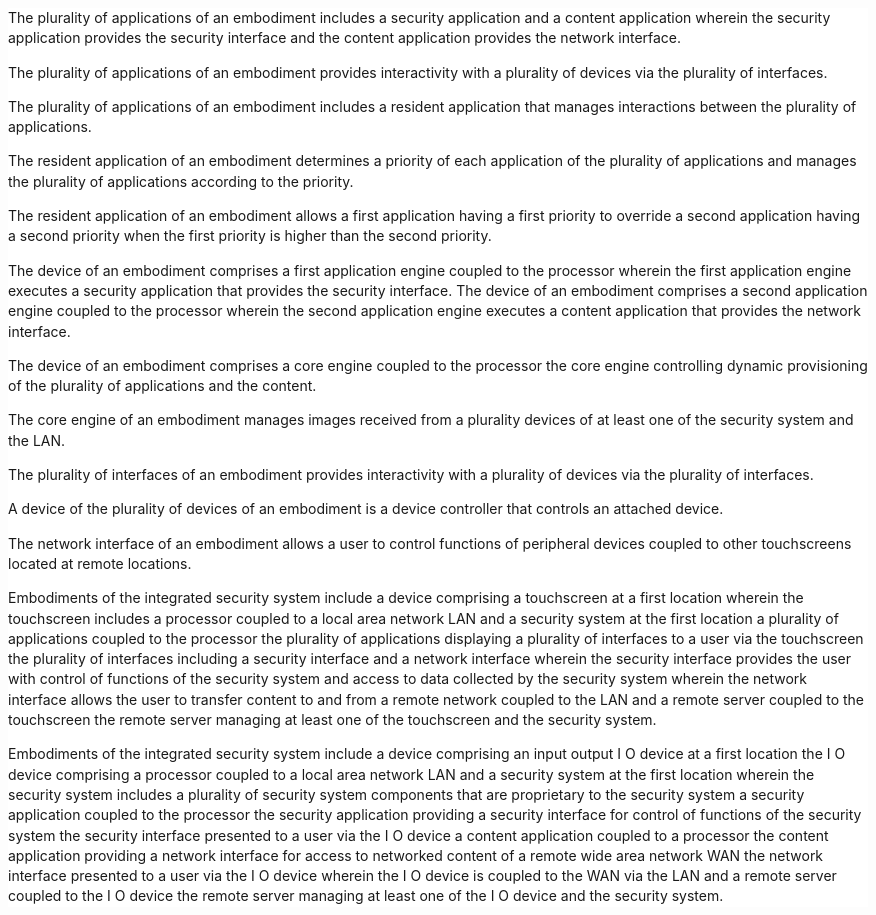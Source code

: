 The plurality of applications of an embodiment includes a security application and a content application wherein the security application provides the security interface and the content application provides the network interface.

The plurality of applications of an embodiment provides interactivity with a plurality of devices via the plurality of interfaces.

The plurality of applications of an embodiment includes a resident application that manages interactions between the plurality of applications.

The resident application of an embodiment determines a priority of each application of the plurality of applications and manages the plurality of applications according to the priority.

The resident application of an embodiment allows a first application having a first priority to override a second application having a second priority when the first priority is higher than the second priority.

The device of an embodiment comprises a first application engine coupled to the processor wherein the first application engine executes a security application that provides the security interface. The device of an embodiment comprises a second application engine coupled to the processor wherein the second application engine executes a content application that provides the network interface.

The device of an embodiment comprises a core engine coupled to the processor the core engine controlling dynamic provisioning of the plurality of applications and the content.

The core engine of an embodiment manages images received from a plurality devices of at least one of the security system and the LAN.

The plurality of interfaces of an embodiment provides interactivity with a plurality of devices via the plurality of interfaces.

A device of the plurality of devices of an embodiment is a device controller that controls an attached device.

The network interface of an embodiment allows a user to control functions of peripheral devices coupled to other touchscreens located at remote locations.

Embodiments of the integrated security system include a device comprising a touchscreen at a first location wherein the touchscreen includes a processor coupled to a local area network LAN and a security system at the first location a plurality of applications coupled to the processor the plurality of applications displaying a plurality of interfaces to a user via the touchscreen the plurality of interfaces including a security interface and a network interface wherein the security interface provides the user with control of functions of the security system and access to data collected by the security system wherein the network interface allows the user to transfer content to and from a remote network coupled to the LAN and a remote server coupled to the touchscreen the remote server managing at least one of the touchscreen and the security system.

Embodiments of the integrated security system include a device comprising an input output I O device at a first location the I O device comprising a processor coupled to a local area network LAN and a security system at the first location wherein the security system includes a plurality of security system components that are proprietary to the security system a security application coupled to the processor the security application providing a security interface for control of functions of the security system the security interface presented to a user via the I O device a content application coupled to a processor the content application providing a network interface for access to networked content of a remote wide area network WAN the network interface presented to a user via the I O device wherein the I O device is coupled to the WAN via the LAN and a remote server coupled to the I O device the remote server managing at least one of the I O device and the security system.
